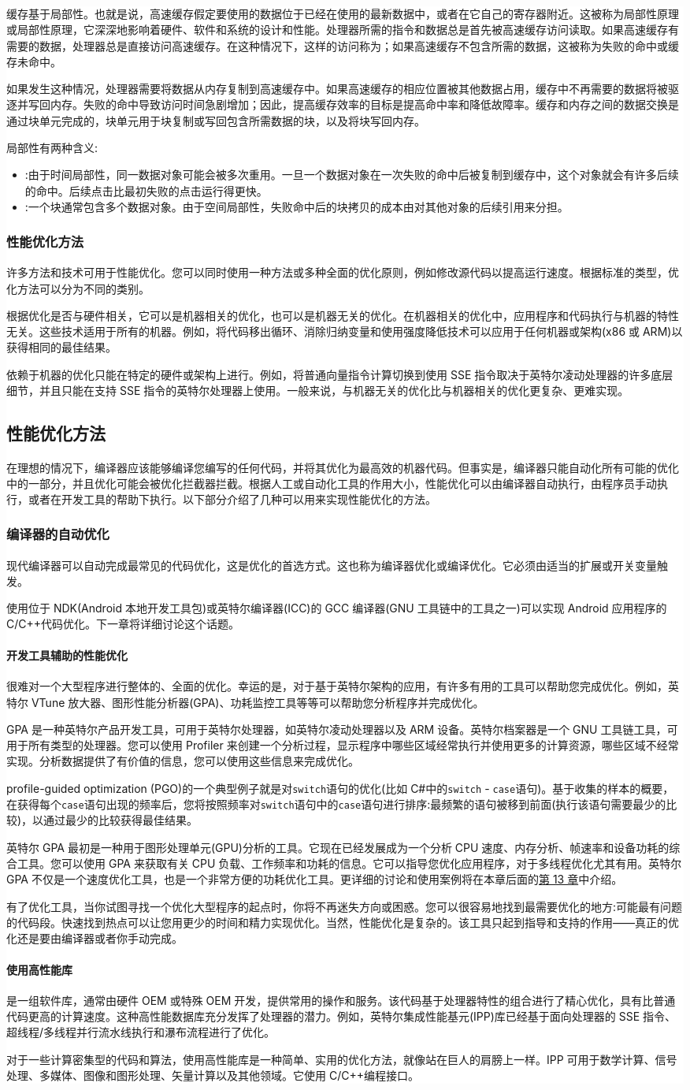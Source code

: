 缓存基于局部性。也就是说，高速缓存假定要使用的数据位于已经在使用的最新数据中，或者在它自己的寄存器附近。这被称为局部性原理或局部性原理，它深深地影响着硬件、软件和系统的设计和性能。处理器所需的指令和数据总是首先被高速缓存访问读取。如果高速缓存有需要的数据，处理器总是直接访问高速缓存。在这种情况下，这样的访问称为；如果高速缓存不包含所需的数据，这被称为失败的命中或缓存未命中。

如果发生这种情况，处理器需要将数据从内存复制到高速缓存中。如果高速缓存的相应位置被其他数据占用，缓存中不再需要的数据将被驱逐并写回内存。失败的命中导致访问时间急剧增加；因此，提高缓存效率的目标是提高命中率和降低故障率。缓存和内存之间的数据交换是通过块单元完成的，块单元用于块复制或写回包含所需数据的块，以及将块写回内存。

局部性有两种含义:

*   :由于时间局部性，同一数据对象可能会被多次重用。一旦一个数据对象在一次失败的命中后被复制到缓存中，这个对象就会有许多后续的命中。后续点击比最初失败的点击运行得更快。
*   :一个块通常包含多个数据对象。由于空间局部性，失败命中后的块拷贝的成本由对其他对象的后续引用来分担。

### 性能优化方法

许多方法和技术可用于性能优化。您可以同时使用一种方法或多种全面的优化原则，例如修改源代码以提高运行速度。根据标准的类型，优化方法可以分为不同的类别。

根据优化是否与硬件相关，它可以是机器相关的优化，也可以是机器无关的优化。在机器相关的优化中，应用程序和代码执行与机器的特性无关。这些技术适用于所有的机器。例如，将代码移出循环、消除归纳变量和使用强度降低技术可以应用于任何机器或架构(x86 或 ARM)以获得相同的最佳结果。

依赖于机器的优化只能在特定的硬件或架构上进行。例如，将普通向量指令计算切换到使用 SSE 指令取决于英特尔凌动处理器的许多底层细节，并且只能在支持 SSE 指令的英特尔处理器上使用。一般来说，与机器无关的优化比与机器相关的优化更复杂、更难实现。

## 性能优化方法

在理想的情况下，编译器应该能够编译您编写的任何代码，并将其优化为最高效的机器代码。但事实是，编译器只能自动化所有可能的优化中的一部分，并且优化可能会被优化拦截器拦截。根据人工或自动化工具的作用大小，性能优化可以由编译器自动执行，由程序员手动执行，或者在开发工具的帮助下执行。以下部分介绍了几种可以用来实现性能优化的方法。

### 编译器的自动优化

现代编译器可以自动完成最常见的代码优化，这是优化的首选方式。这也称为编译器优化或编译优化。它必须由适当的扩展或开关变量触发。

使用位于 NDK(Android 本地开发工具包)或英特尔编译器(ICC)的 GCC 编译器(GNU 工具链中的工具之一)可以实现 Android 应用程序的 C/C++代码优化。下一章将详细讨论这个话题。

#### 开发工具辅助的性能优化

很难对一个大型程序进行整体的、全面的优化。幸运的是，对于基于英特尔架构的应用，有许多有用的工具可以帮助您完成优化。例如，英特尔 VTune 放大器、图形性能分析器(GPA)、功耗监控工具等等可以帮助您分析程序并完成优化。

GPA 是一种英特尔产品开发工具，可用于英特尔处理器，如英特尔凌动处理器以及 ARM 设备。英特尔档案器是一个 GNU 工具链工具，可用于所有类型的处理器。您可以使用 Profiler 来创建一个分析过程，显示程序中哪些区域经常执行并使用更多的计算资源，哪些区域不经常实现。分析数据提供了有价值的信息，您可以使用这些信息来完成优化。

profile-guided optimization (PGO)的一个典型例子就是对`switch`语句的优化(比如 C#中的`switch` - `case`语句)。基于收集的样本的概要，在获得每个`case`语句出现的频率后，您将按照频率对`switch`语句中的`case`语句进行排序:最频繁的语句被移到前面(执行该语句需要最少的比较)，以通过最少的比较获得最佳结果。

英特尔 GPA 最初是一种用于图形处理单元(GPU)分析的工具。它现在已经发展成为一个分析 CPU 速度、内存分析、帧速率和设备功耗的综合工具。您可以使用 GPA 来获取有关 CPU 负载、工作频率和功耗的信息。它可以指导您优化应用程序，对于多线程优化尤其有用。英特尔 GPA 不仅是一个速度优化工具，也是一个非常方便的功耗优化工具。更详细的讨论和使用案例将在本章后面的[第 13 章](13.html#Chap13)中介绍。

有了优化工具，当你试图寻找一个优化大型程序的起点时，你将不再迷失方向或困惑。您可以很容易地找到最需要优化的地方:可能最有问题的代码段。快速找到热点可以让您用更少的时间和精力实现优化。当然，性能优化是复杂的。该工具只起到指导和支持的作用——真正的优化还是要由编译器或者你手动完成。

#### 使用高性能库

是一组软件库，通常由硬件 OEM 或特殊 OEM 开发，提供常用的操作和服务。该代码基于处理器特性的组合进行了精心优化，具有比普通代码更高的计算速度。这种高性能数据库充分发挥了处理器的潜力。例如，英特尔集成性能基元(IPP)库已经基于面向处理器的 SSE 指令、超线程/多线程并行流水线执行和瀑布流程进行了优化。

对于一些计算密集型的代码和算法，使用高性能库是一种简单、实用的优化方法，就像站在巨人的肩膀上一样。IPP 可用于数学计算、信号处理、多媒体、图像和图形处理、矢量计算以及其他领域。它使用 C/C++编程接口。
